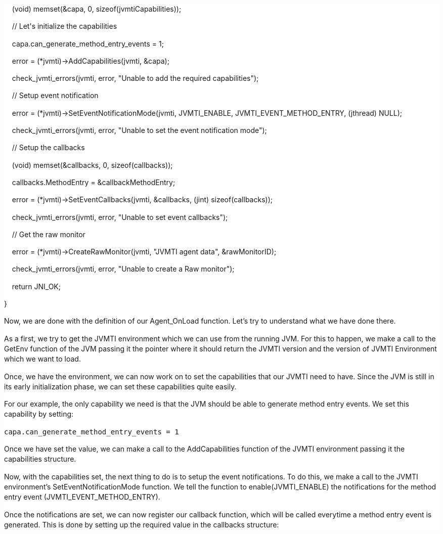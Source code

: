     (void) memset(&capa, 0, sizeof(jvmtiCapabilities));

    // Let's initialize the capabilities

    capa.can_generate_method_entry_events = 1;

    error = (*jvmti)-&gt;AddCapabilities(jvmti, &capa);

    check_jvmti_errors(jvmti, error, "Unable to add the required capabilities");

    // Setup event notification

    error = (*jvmti)-&gt;SetEventNotificationMode(jvmti, JVMTI_ENABLE, JVMTI_EVENT_METHOD_ENTRY, (jthread) NULL);

    check_jvmti_errors(jvmti, error, "Unable to set the event notification mode");

    // Setup the callbacks

    (void) memset(&callbacks, 0, sizeof(callbacks));

    callbacks.MethodEntry = &callbackMethodEntry;

    error = (*jvmti)-&gt;SetEventCallbacks(jvmti, &callbacks, (jint) sizeof(callbacks));

    check_jvmti_errors(jvmti, error, "Unable to set event callbacks");

    // Get the raw monitor

    error = (*jvmti)-&gt;CreateRawMonitor(jvmti, "JVMTI agent data", &rawMonitorID);

    check_jvmti_errors(jvmti, error, "Unable to create a Raw monitor");

    return JNI_OK;

}</pre>

Now, we are done with the definition of our Agent_OnLoad function. Let&#8217;s try to understand what we have done there.

As a first, we try to get the JVMTI environment which we can use from the running JVM. For this to happen, we make a call to the GetEnv function of the JVM passing it the pointer where it should return the JVMTI version and the version of JVMTI Environment which we want to load.

Once, we have the environment, we can now work on to set the capabilities that our JVMTI need to have. Since the JVM is still in its early initialization phase, we can set these capabilities quite easily.

For our example, the only capability we need is that the JVM should be able to generate method entry events. We set this capability by setting:

<pre>capa.can_generate_method_entry_events = 1</pre>

Once we have set the value, we can make a call to the AddCapabilities function of the JVMTI environment passing it the capabilities structure.

Now, with the capabilities set, the next thing to do is to setup the event notifications. To do this, we make a call to the JVMTI environment&#8217;s SetEventNotificationMode function. We tell the function to enable(JVMTI\_ENABLE) the notifications for the method entry event (JVMTI\_EVENT\_METHOD\_ENTRY).

Once the notifications are set, we can now register our callback function, which will be called everytime a method entry event is generated. This is done by setting up the required value in the callbacks structure:
